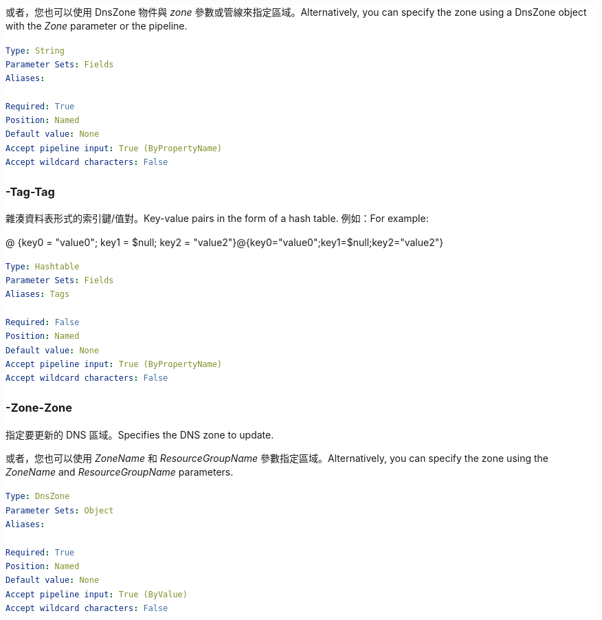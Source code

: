 <span data-ttu-id="6985b-132">或者，您也可以使用 DnsZone 物件與 *zone* 參數或管線來指定區域。</span><span class="sxs-lookup"><span data-stu-id="6985b-132">Alternatively, you can specify the zone using a DnsZone object with the *Zone* parameter or the pipeline.</span></span>

```yaml
Type: String
Parameter Sets: Fields
Aliases:

Required: True
Position: Named
Default value: None
Accept pipeline input: True (ByPropertyName)
Accept wildcard characters: False
```

### <span data-ttu-id="6985b-133">-Tag</span><span class="sxs-lookup"><span data-stu-id="6985b-133">-Tag</span></span>
<span data-ttu-id="6985b-134">雜湊資料表形式的索引鍵/值對。</span><span class="sxs-lookup"><span data-stu-id="6985b-134">Key-value pairs in the form of a hash table.</span></span> <span data-ttu-id="6985b-135">例如：</span><span class="sxs-lookup"><span data-stu-id="6985b-135">For example:</span></span>

<span data-ttu-id="6985b-136">@ {key0 = "value0"; key1 = $null; key2 = "value2"}</span><span class="sxs-lookup"><span data-stu-id="6985b-136">@{key0="value0";key1=$null;key2="value2"}</span></span>

```yaml
Type: Hashtable
Parameter Sets: Fields
Aliases: Tags

Required: False
Position: Named
Default value: None
Accept pipeline input: True (ByPropertyName)
Accept wildcard characters: False
```

### <span data-ttu-id="6985b-137">-Zone</span><span class="sxs-lookup"><span data-stu-id="6985b-137">-Zone</span></span>
<span data-ttu-id="6985b-138">指定要更新的 DNS 區域。</span><span class="sxs-lookup"><span data-stu-id="6985b-138">Specifies the DNS zone to update.</span></span>

<span data-ttu-id="6985b-139">或者，您也可以使用 *ZoneName* 和 *ResourceGroupName* 參數指定區域。</span><span class="sxs-lookup"><span data-stu-id="6985b-139">Alternatively, you can specify the zone using the *ZoneName* and *ResourceGroupName* parameters.</span></span>

```yaml
Type: DnsZone
Parameter Sets: Object
Aliases:

Required: True
Position: Named
Default value: None
Accept pipeline input: True (ByValue)
Accept wildcard characters: False
```
